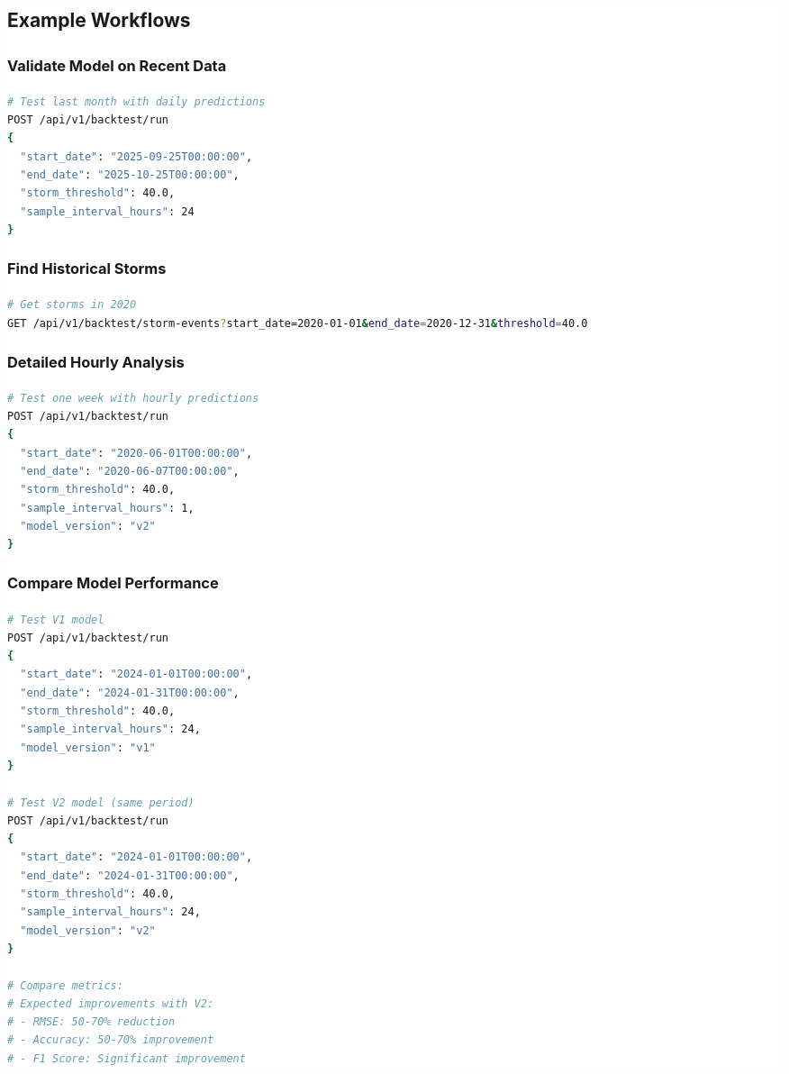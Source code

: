 ## Example Workflows

### Validate Model on Recent Data
```bash
# Test last month with daily predictions
POST /api/v1/backtest/run
{
  "start_date": "2025-09-25T00:00:00",
  "end_date": "2025-10-25T00:00:00",
  "storm_threshold": 40.0,
  "sample_interval_hours": 24
}
```

### Find Historical Storms
```bash
# Get storms in 2020
GET /api/v1/backtest/storm-events?start_date=2020-01-01&end_date=2020-12-31&threshold=40.0
```

### Detailed Hourly Analysis
```bash
# Test one week with hourly predictions
POST /api/v1/backtest/run
{
  "start_date": "2020-06-01T00:00:00",
  "end_date": "2020-06-07T00:00:00",
  "storm_threshold": 40.0,
  "sample_interval_hours": 1,
  "model_version": "v2"
}
```

### Compare Model Performance
```bash
# Test V1 model
POST /api/v1/backtest/run
{
  "start_date": "2024-01-01T00:00:00",
  "end_date": "2024-01-31T00:00:00",
  "storm_threshold": 40.0,
  "sample_interval_hours": 24,
  "model_version": "v1"
}

# Test V2 model (same period)
POST /api/v1/backtest/run
{
  "start_date": "2024-01-01T00:00:00",
  "end_date": "2024-01-31T00:00:00",
  "storm_threshold": 40.0,
  "sample_interval_hours": 24,
  "model_version": "v2"
}

# Compare metrics:
# Expected improvements with V2:
# - RMSE: 50-70% reduction
# - Accuracy: 50-70% improvement
# - F1 Score: Significant improvement
```
